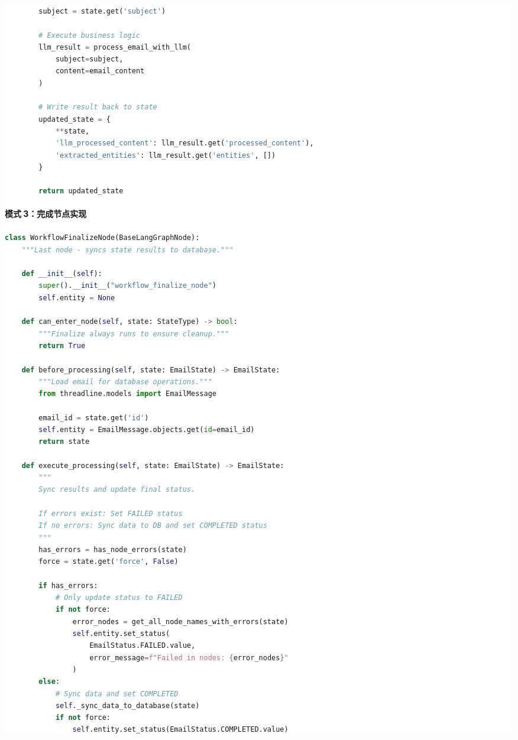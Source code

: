 ```python
        subject = state.get('subject')

        # Execute business logic
        llm_result = process_email_with_llm(
            subject=subject,
            content=email_content
        )

        # Write result back to state
        updated_state = {
            **state,
            'llm_processed_content': llm_result.get('processed_content'),
            'extracted_entities': llm_result.get('entities', [])
        }

        return updated_state
```

#### 模式 3：完成节点实现

```python
class WorkflowFinalizeNode(BaseLangGraphNode):
    """Last node - syncs state results to database."""

    def __init__(self):
        super().__init__("workflow_finalize_node")
        self.entity = None

    def can_enter_node(self, state: StateType) -> bool:
        """Finalize always runs to ensure cleanup."""
        return True

    def before_processing(self, state: EmailState) -> EmailState:
        """Load email for database operations."""
        from threadline.models import EmailMessage

        email_id = state.get('id')
        self.entity = EmailMessage.objects.get(id=email_id)
        return state

    def execute_processing(self, state: EmailState) -> EmailState:
        """
        Sync results and update final status.

        If errors exist: Set FAILED status
        If no errors: Sync data to DB and set COMPLETED status
        """
        has_errors = has_node_errors(state)
        force = state.get('force', False)

        if has_errors:
            # Only update status to FAILED
            if not force:
                error_nodes = get_all_node_names_with_errors(state)
                self.entity.set_status(
                    EmailStatus.FAILED.value,
                    error_message=f"Failed in nodes: {error_nodes}"
                )
        else:
            # Sync data and set COMPLETED
            self._sync_data_to_database(state)
            if not force:
                self.entity.set_status(EmailStatus.COMPLETED.value)

```